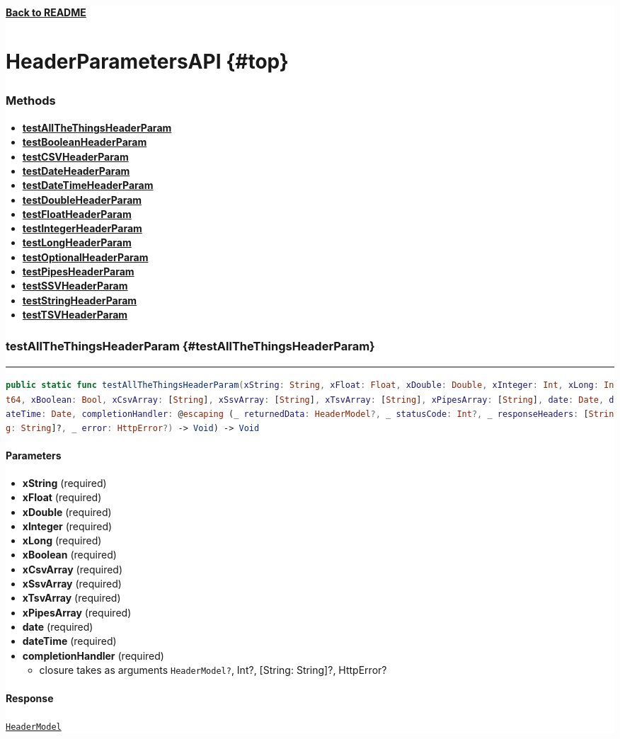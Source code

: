 [**Back to README**](./README.md)
# HeaderParametersAPI {#top}

### Methods
 * [**testAllTheThingsHeaderParam**](#testAllTheThingsHeaderParam)
 * [**testBooleanHeaderParam**](#testBooleanHeaderParam)
 * [**testCSVHeaderParam**](#testCSVHeaderParam)
 * [**testDateHeaderParam**](#testDateHeaderParam)
 * [**testDateTimeHeaderParam**](#testDateTimeHeaderParam)
 * [**testDoubleHeaderParam**](#testDoubleHeaderParam)
 * [**testFloatHeaderParam**](#testFloatHeaderParam)
 * [**testIntegerHeaderParam**](#testIntegerHeaderParam)
 * [**testLongHeaderParam**](#testLongHeaderParam)
 * [**testOptionalHeaderParam**](#testOptionalHeaderParam)
 * [**testPipesHeaderParam**](#testPipesHeaderParam)
 * [**testSSVHeaderParam**](#testSSVHeaderParam)
 * [**testStringHeaderParam**](#testStringHeaderParam)
 * [**testTSVHeaderParam**](#testTSVHeaderParam)


### **testAllTheThingsHeaderParam**  {#testAllTheThingsHeaderParam}
---
```swift
public static func testAllTheThingsHeaderParam(xString: String, xFloat: Float, xDouble: Double, xInteger: Int, xLong: Int64, xBoolean: Bool, xCsvArray: [String], xSsvArray: [String], xTsvArray: [String], xPipesArray: [String], date: Date, dateTime: Date, completionHandler: @escaping (_ returnedData: HeaderModel?, _ statusCode: Int?, _ responseHeaders: [String: String]?, _ error: HttpError?) -> Void) -> Void
```

>

#### Parameters

- **xString**  (required) 
- **xFloat**  (required) 
- **xDouble**  (required) 
- **xInteger**  (required) 
- **xLong**  (required) 
- **xBoolean**  (required) 
- **xCsvArray**  (required) 
- **xSsvArray**  (required) 
- **xTsvArray**  (required) 
- **xPipesArray**  (required) 
- **date**  (required) 
- **dateTime**  (required) 
- **completionHandler** (required)
    - closure takes as arguments `HeaderModel?`, Int?, [String: String]?, HttpError?

#### Response
[`HeaderModel`](HeaderModel.md)
